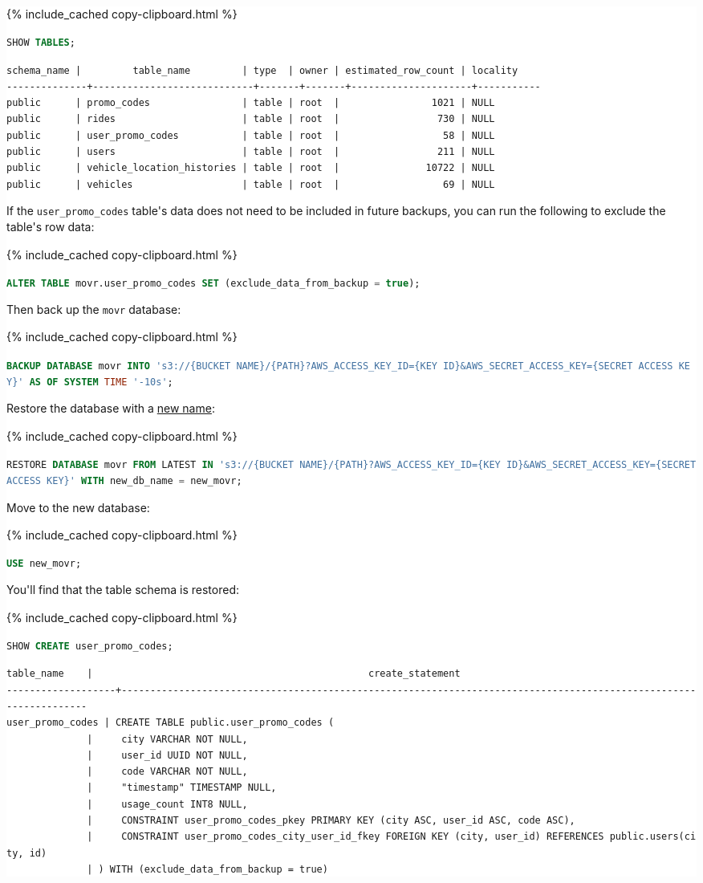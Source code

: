 {% include_cached copy-clipboard.html %}
~~~ sql
SHOW TABLES;
~~~
~~~
schema_name |         table_name         | type  | owner | estimated_row_count | locality
--------------+----------------------------+-------+-------+---------------------+-----------
public      | promo_codes                | table | root  |                1021 | NULL
public      | rides                      | table | root  |                 730 | NULL
public      | user_promo_codes           | table | root  |                  58 | NULL
public      | users                      | table | root  |                 211 | NULL
public      | vehicle_location_histories | table | root  |               10722 | NULL
public      | vehicles                   | table | root  |                  69 | NULL
~~~

If the `user_promo_codes` table's data does not need to be included in future backups, you can run the following to exclude the table's row data:

{% include_cached copy-clipboard.html %}
~~~ sql
ALTER TABLE movr.user_promo_codes SET (exclude_data_from_backup = true);
~~~

Then back up the `movr` database:

{% include_cached copy-clipboard.html %}
~~~ sql
BACKUP DATABASE movr INTO 's3://{BUCKET NAME}/{PATH}?AWS_ACCESS_KEY_ID={KEY ID}&AWS_SECRET_ACCESS_KEY={SECRET ACCESS KEY}' AS OF SYSTEM TIME '-10s';
~~~

Restore the database with a [new name](restore.html#new-db-name):

{% include_cached copy-clipboard.html %}
~~~ sql
RESTORE DATABASE movr FROM LATEST IN 's3://{BUCKET NAME}/{PATH}?AWS_ACCESS_KEY_ID={KEY ID}&AWS_SECRET_ACCESS_KEY={SECRET ACCESS KEY}' WITH new_db_name = new_movr;
~~~

Move to the new database:

{% include_cached copy-clipboard.html %}
~~~ sql
USE new_movr;
~~~

You'll find that the table schema is restored:

{% include_cached copy-clipboard.html %}
~~~ sql
SHOW CREATE user_promo_codes;
~~~
~~~
table_name    |                                                create_statement
-------------------+------------------------------------------------------------------------------------------------------------------
user_promo_codes | CREATE TABLE public.user_promo_codes (
              |     city VARCHAR NOT NULL,
              |     user_id UUID NOT NULL,
              |     code VARCHAR NOT NULL,
              |     "timestamp" TIMESTAMP NULL,
              |     usage_count INT8 NULL,
              |     CONSTRAINT user_promo_codes_pkey PRIMARY KEY (city ASC, user_id ASC, code ASC),
              |     CONSTRAINT user_promo_codes_city_user_id_fkey FOREIGN KEY (city, user_id) REFERENCES public.users(city, id)
              | ) WITH (exclude_data_from_backup = true)
~~~
